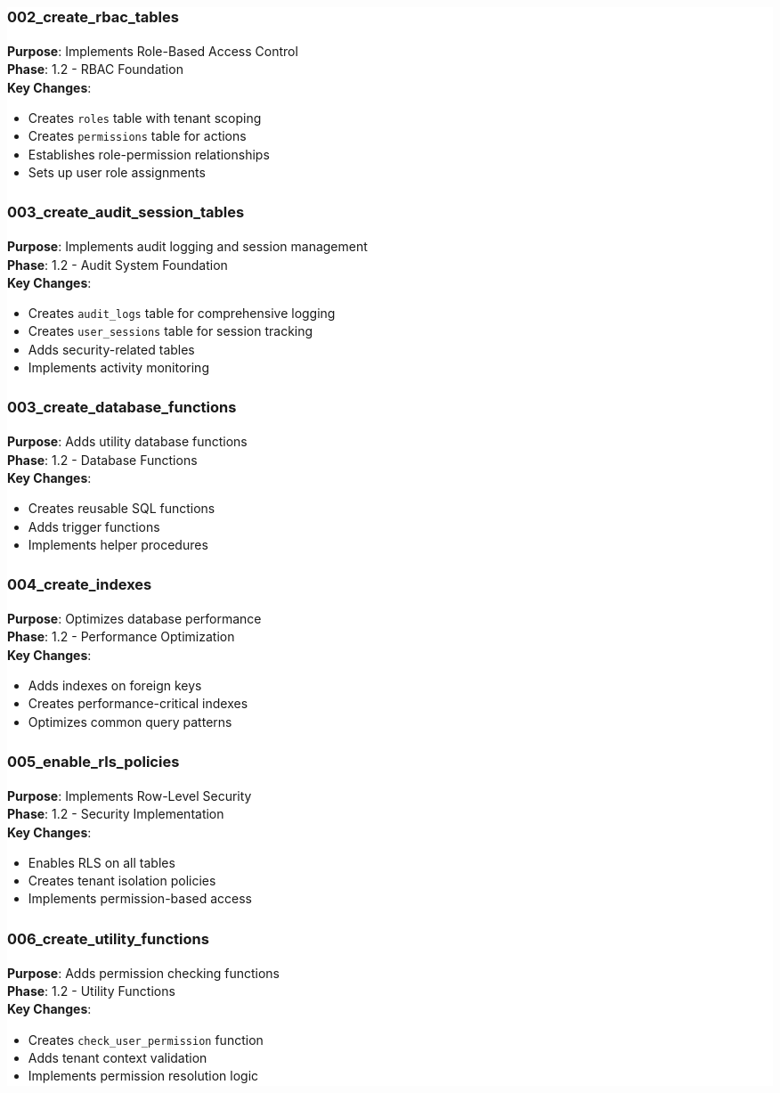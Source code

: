 ### 002_create_rbac_tables
**Purpose**: Implements Role-Based Access Control  
**Phase**: 1.2 - RBAC Foundation  
**Key Changes**:
- Creates `roles` table with tenant scoping
- Creates `permissions` table for actions
- Establishes role-permission relationships
- Sets up user role assignments

### 003_create_audit_session_tables
**Purpose**: Implements audit logging and session management  
**Phase**: 1.2 - Audit System Foundation  
**Key Changes**:
- Creates `audit_logs` table for comprehensive logging
- Creates `user_sessions` table for session tracking
- Adds security-related tables
- Implements activity monitoring

### 003_create_database_functions
**Purpose**: Adds utility database functions  
**Phase**: 1.2 - Database Functions  
**Key Changes**:
- Creates reusable SQL functions
- Adds trigger functions
- Implements helper procedures

### 004_create_indexes
**Purpose**: Optimizes database performance  
**Phase**: 1.2 - Performance Optimization  
**Key Changes**:
- Adds indexes on foreign keys
- Creates performance-critical indexes
- Optimizes common query patterns

### 005_enable_rls_policies
**Purpose**: Implements Row-Level Security  
**Phase**: 1.2 - Security Implementation  
**Key Changes**:
- Enables RLS on all tables
- Creates tenant isolation policies
- Implements permission-based access

### 006_create_utility_functions
**Purpose**: Adds permission checking functions  
**Phase**: 1.2 - Utility Functions  
**Key Changes**:
- Creates `check_user_permission` function
- Adds tenant context validation
- Implements permission resolution logic
